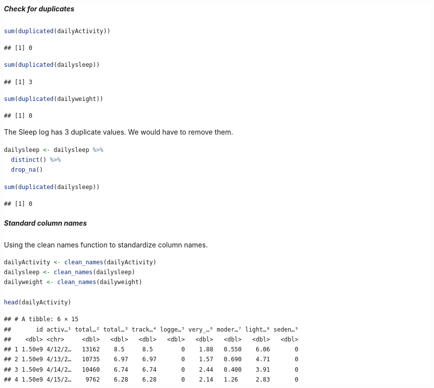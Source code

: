 ##### Check for duplicates

``` r
sum(duplicated(dailyActivity))
```

    ## [1] 0

``` r
sum(duplicated(dailysleep))
```

    ## [1] 3

``` r
sum(duplicated(dailyweight))
```

    ## [1] 0

The Sleep log has 3 duplicate values. We would have to remove them.

``` r
dailysleep <- dailysleep %>% 
  distinct() %>% 
  drop_na()
```

``` r
sum(duplicated(dailysleep))
```

    ## [1] 0

##### Standard column names

Using the clean names function to standardize column names.

``` r
dailyActivity <- clean_names(dailyActivity)
dailysleep <- clean_names(dailysleep)
dailyweight <- clean_names(dailyweight)

head(dailyActivity)
```

    ## # A tibble: 6 × 15
    ##       id activ…¹ total…² total…³ track…⁴ logge…⁵ very_…⁶ moder…⁷ light…⁸ seden…⁹
    ##    <dbl> <chr>     <dbl>   <dbl>   <dbl>   <dbl>   <dbl>   <dbl>   <dbl>   <dbl>
    ## 1 1.50e9 4/12/2…   13162    8.5     8.5        0    1.88   0.550    6.06       0
    ## 2 1.50e9 4/13/2…   10735    6.97    6.97       0    1.57   0.690    4.71       0
    ## 3 1.50e9 4/14/2…   10460    6.74    6.74       0    2.44   0.400    3.91       0
    ## 4 1.50e9 4/15/2…    9762    6.28    6.28       0    2.14   1.26     2.83       0